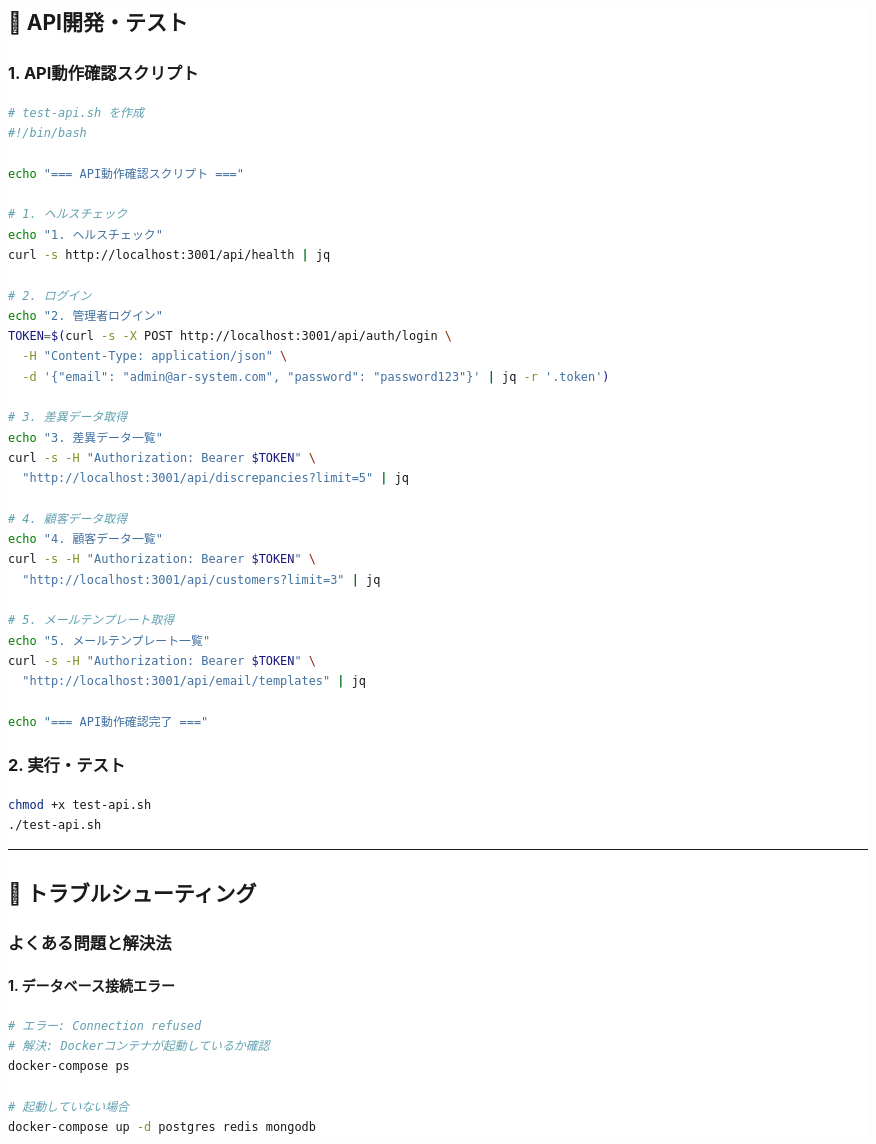 
## 📡 API開発・テスト

### 1. API動作確認スクリプト
```bash
# test-api.sh を作成
#!/bin/bash

echo "=== API動作確認スクリプト ==="

# 1. ヘルスチェック
echo "1. ヘルスチェック"
curl -s http://localhost:3001/api/health | jq

# 2. ログイン
echo "2. 管理者ログイン"
TOKEN=$(curl -s -X POST http://localhost:3001/api/auth/login \
  -H "Content-Type: application/json" \
  -d '{"email": "admin@ar-system.com", "password": "password123"}' | jq -r '.token')

# 3. 差異データ取得
echo "3. 差異データ一覧"
curl -s -H "Authorization: Bearer $TOKEN" \
  "http://localhost:3001/api/discrepancies?limit=5" | jq

# 4. 顧客データ取得
echo "4. 顧客データ一覧"
curl -s -H "Authorization: Bearer $TOKEN" \
  "http://localhost:3001/api/customers?limit=3" | jq

# 5. メールテンプレート取得
echo "5. メールテンプレート一覧"
curl -s -H "Authorization: Bearer $TOKEN" \
  "http://localhost:3001/api/email/templates" | jq

echo "=== API動作確認完了 ==="
```

### 2. 実行・テスト
```bash
chmod +x test-api.sh
./test-api.sh
```

---

## 🚨 トラブルシューティング

### よくある問題と解決法

#### 1. データベース接続エラー
```bash
# エラー: Connection refused
# 解決: Dockerコンテナが起動しているか確認
docker-compose ps

# 起動していない場合
docker-compose up -d postgres redis mongodb
```
